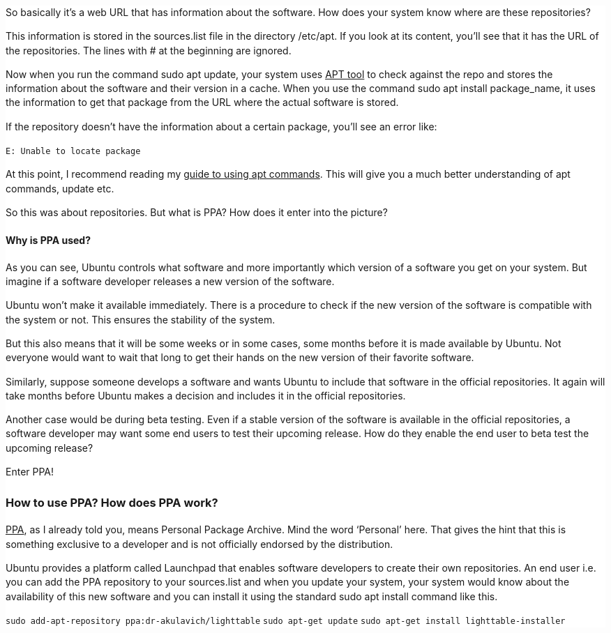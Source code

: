 So basically it’s a web URL that has information about the software. How does your system know where are these repositories?

This information is stored in the sources.list file in the directory /etc/apt. If you look at its content, you’ll see that it has the URL of the repositories. The lines with # at the beginning are ignored.

Now when you run the command sudo apt update, your system uses [APT tool][5] to check against the repo and stores the information about the software and their version in a cache. When you use the command sudo apt install package_name, it uses the information to get that package from the URL where the actual software is stored.

If the repository doesn’t have the information about a certain package, you’ll see an error like:

```
E: Unable to locate package
```

At this point, I recommend reading my [guide to using apt commands][6]. This will give you a much better understanding of apt commands, update etc.

So this was about repositories. But what is PPA? How does it enter into the picture?

#### Why is PPA used?

As you can see, Ubuntu controls what software and more importantly which version of a software you get on your system. But imagine if a software developer releases a new version of the software.

Ubuntu won’t make it available immediately. There is a procedure to check if the new version of the software is compatible with the system or not. This ensures the stability of the system.

But this also means that it will be some weeks or in some cases, some months before it is made available by Ubuntu. Not everyone would want to wait that long to get their hands on the new version of their favorite software.

Similarly, suppose someone develops a software and wants Ubuntu to include that software in the official repositories. It again will take months before Ubuntu makes a decision and includes it in the official repositories.

Another case would be during beta testing. Even if a stable version of the software is available in the official repositories, a software developer may want some end users to test their upcoming release. How do they enable the end user to beta test the upcoming release?

Enter PPA!

### How to use PPA? How does PPA work?

[PPA][7], as I already told you, means Personal Package Archive. Mind the word ‘Personal’ here. That gives the hint that this is something exclusive to a developer and is not officially endorsed by the distribution.

Ubuntu provides a platform called Launchpad that enables software developers to create their own repositories. An end user i.e. you can add the PPA repository to your sources.list and when you update your system, your system would know about the availability of this new software and you can install it using the standard sudo apt install command like this.

`sudo add-apt-repository ppa:dr-akulavich/lighttable`
`sudo apt-get update`
`sudo apt-get install lighttable-installer`


[#]: collector: (lujun9972)
[#]: translator: (jlztan)
[#]: reviewer: ( )
[#]: publisher: ( )
[#]: url: ( )
[#]: subject: (What is PPA? Everything You Need to Know About PPA in Linux)
[#]: via: (https://itsfoss.com/ppa-guide/)
[#]: author: (Abhishek Prakash  https://itsfoss.com/author/abhishek/)
[a]: https://itsfoss.com/author/abhishek/
[b]: https://github.com/lujun9972
[1]: https://itsfoss.com/remove-install-software-ubuntu/
[2]: https://i1.wp.com/itsfoss.com/wp-content/uploads/2018/12/what-is-ppa.png?resize=800%2C450&ssl=1
[3]: http://archive.ubuntu.com/ubuntu/dists/
[4]: http://archive.ubuntu.com/ubuntu/dists/xenial/main/
[5]: https://wiki.debian.org/Apt
[6]: https://itsfoss.com/apt-command-guide/
[7]: https://launchpad.net/ubuntu/+ppas
[8]: https://i2.wp.com/itsfoss.com/wp-content/uploads/2018/01/ppa-sources-list-files.png?resize=800%2C259&ssl=1
[9]: https://i1.wp.com/itsfoss.com/wp-content/uploads/2018/01/content-of-ppa-list.png?ssl=1
[10]: https://itsfoss.com/install-software-from-source-code/
[11]: https://itsfoss.com/how-to-know-ubuntu-unity-version/
[12]: https://i1.wp.com/itsfoss.com/wp-content/uploads/2017/12/verify-ppa-availibility-version.jpg?resize=800%2C481&ssl=1
[13]: https://launchpad.net/
[14]: https://itsfoss.com/failed-to-download-repository-information-ubuntu-13-04/
[15]: https://i1.wp.com/itsfoss.com/wp-content/uploads/2013/04/Failed-to-download-repository-information-Ubuntu-13.04.png?ssl=1
[16]: https://i2.wp.com/itsfoss.com/wp-content/uploads/2018/12/deb-from-ppa.jpg?resize=800%2C483&ssl=1
[17]: https://i2.wp.com/itsfoss.com/wp-content/uploads/2018/12/deb-from-ppa-2.jpg?resize=800%2C477&ssl=1
[18]: https://itsfoss.com/gdebi-default-ubuntu-software-center/
[19]: https://itsfoss.com/how-to-remove-or-delete-ppas-quick-tip/
[20]: https://i1.wp.com/itsfoss.com/wp-content/uploads/2018/01/ppa-synaptic-manager.jpeg?resize=800%2C394&ssl=1
[21]: https://i2.wp.com/itsfoss.com/wp-content/uploads/2012/08/Delete-a-PPA.jpeg?ssl=1